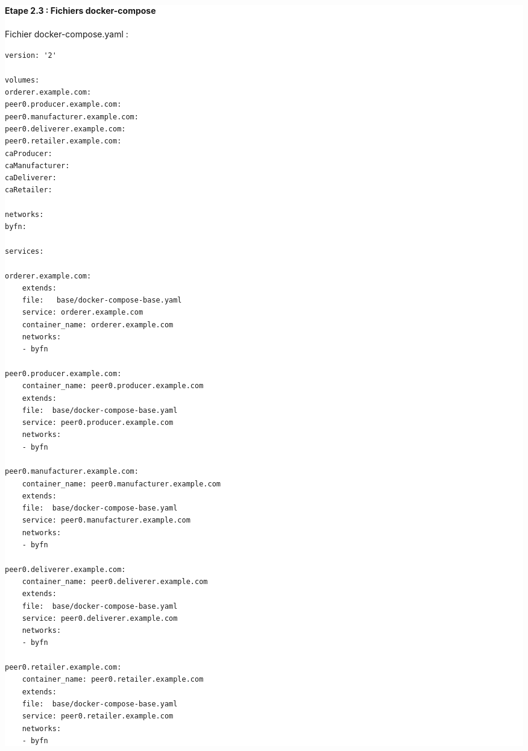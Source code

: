 #### Etape 2.3 : Fichiers docker-compose
Fichier docker-compose.yaml :

    version: '2'

    volumes:
    orderer.example.com:
    peer0.producer.example.com:
    peer0.manufacturer.example.com:
    peer0.deliverer.example.com:
    peer0.retailer.example.com:
    caProducer:
    caManufacturer:
    caDeliverer:
    caRetailer:

    networks:
    byfn:

    services:

    orderer.example.com:
        extends:
        file:   base/docker-compose-base.yaml
        service: orderer.example.com
        container_name: orderer.example.com
        networks:
        - byfn

    peer0.producer.example.com:
        container_name: peer0.producer.example.com
        extends:
        file:  base/docker-compose-base.yaml
        service: peer0.producer.example.com
        networks:
        - byfn

    peer0.manufacturer.example.com:
        container_name: peer0.manufacturer.example.com
        extends:
        file:  base/docker-compose-base.yaml
        service: peer0.manufacturer.example.com
        networks:
        - byfn
        
    peer0.deliverer.example.com:
        container_name: peer0.deliverer.example.com
        extends:
        file:  base/docker-compose-base.yaml
        service: peer0.deliverer.example.com
        networks:
        - byfn
        
    peer0.retailer.example.com:
        container_name: peer0.retailer.example.com
        extends:
        file:  base/docker-compose-base.yaml
        service: peer0.retailer.example.com
        networks:
        - byfn
        